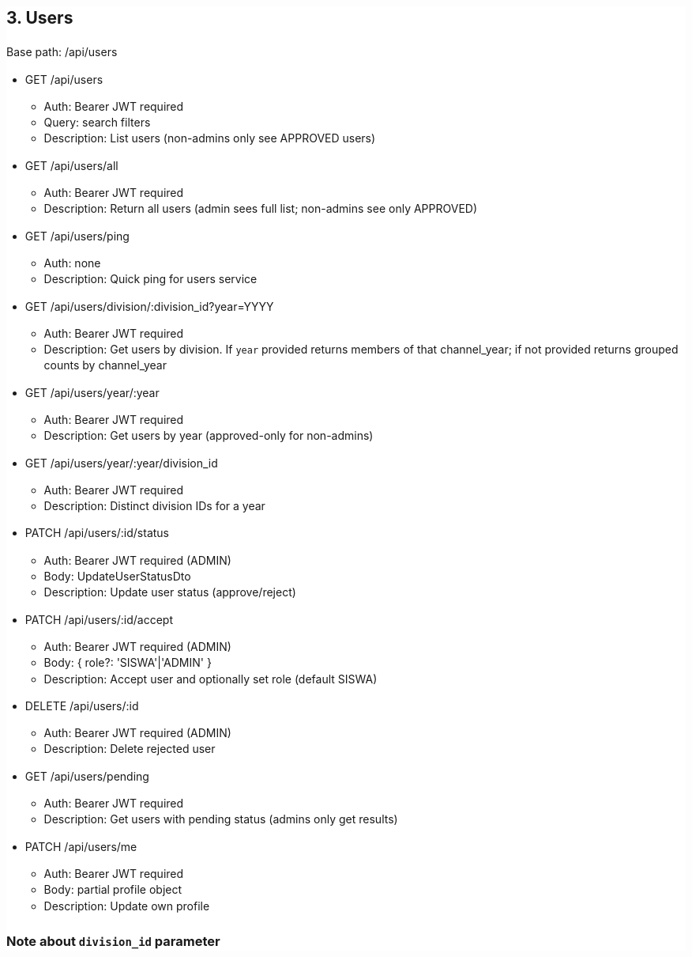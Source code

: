 
## 3. Users

Base path: /api/users

- GET /api/users
  - Auth: Bearer JWT required
  - Query: search filters
  - Description: List users (non-admins only see APPROVED users)

- GET /api/users/all
  - Auth: Bearer JWT required
  - Description: Return all users (admin sees full list; non-admins see only APPROVED)

- GET /api/users/ping
  - Auth: none
  - Description: Quick ping for users service

- GET /api/users/division/:division_id?year=YYYY
  - Auth: Bearer JWT required
  - Description: Get users by division. If `year` provided returns members of that channel_year; if not provided returns grouped counts by channel_year

- GET /api/users/year/:year
  - Auth: Bearer JWT required
  - Description: Get users by year (approved-only for non-admins)

- GET /api/users/year/:year/division_id
  - Auth: Bearer JWT required
  - Description: Distinct division IDs for a year

- PATCH /api/users/:id/status
  - Auth: Bearer JWT required (ADMIN)
  - Body: UpdateUserStatusDto
  - Description: Update user status (approve/reject)

- PATCH /api/users/:id/accept
  - Auth: Bearer JWT required (ADMIN)
  - Body: { role?: 'SISWA'|'ADMIN' }
  - Description: Accept user and optionally set role (default SISWA)

- DELETE /api/users/:id
  - Auth: Bearer JWT required (ADMIN)
  - Description: Delete rejected user

- GET /api/users/pending
  - Auth: Bearer JWT required
  - Description: Get users with pending status (admins only get results)

- PATCH /api/users/me
  - Auth: Bearer JWT required
  - Body: partial profile object
  - Description: Update own profile

### Note about `division_id` parameter
